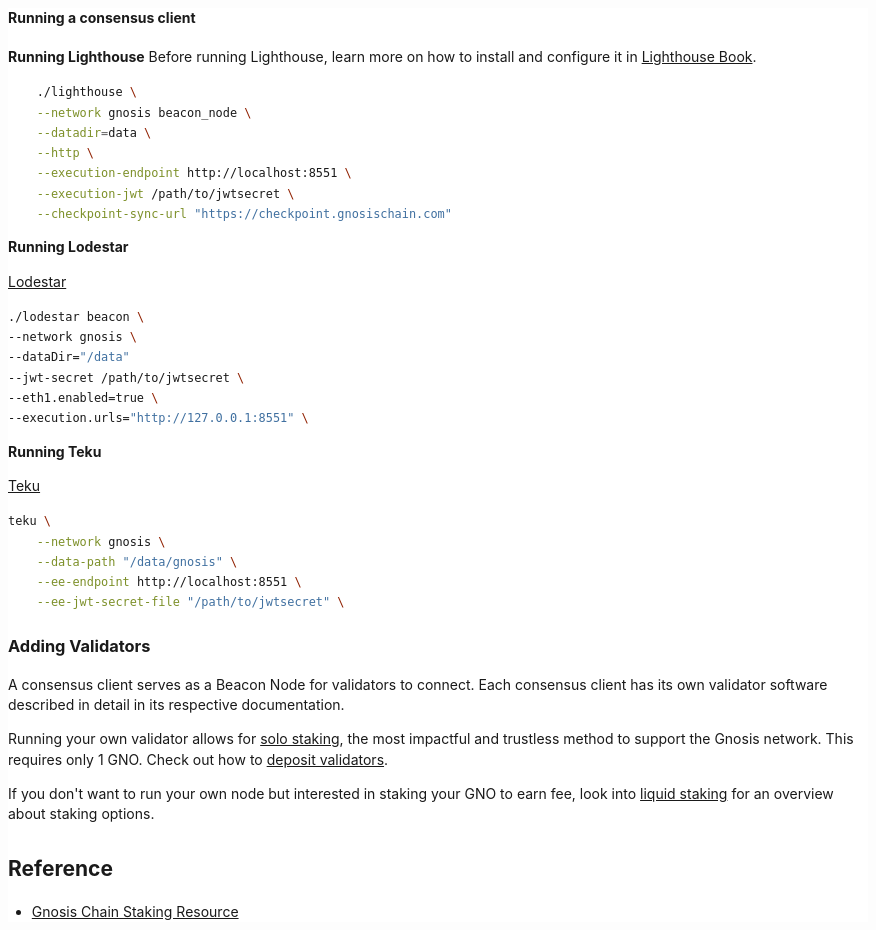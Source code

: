 #### **Running a consensus client**

**Running Lighthouse**
Before running Lighthouse, learn more on how to install and configure it in [Lighthouse Book](https://lighthouse-book.sigmaprime.io/).

```bash
    ./lighthouse \
    --network gnosis beacon_node \
    --datadir=data \
    --http \
    --execution-endpoint http://localhost:8551 \
    --execution-jwt /path/to/jwtsecret \
    --checkpoint-sync-url "https://checkpoint.gnosischain.com"
```

**Running Lodestar**

[Lodestar](https://chainsafe.github.io/lodestar/)

```bash
./lodestar beacon \
--network gnosis \
--dataDir="/data"
--jwt-secret /path/to/jwtsecret \
--eth1.enabled=true \
--execution.urls="http://127.0.0.1:8551" \
```

**Running Teku**

[Teku](https://docs.teku.consensys.net/)

```bash
teku \
    --network gnosis \
    --data-path "/data/gnosis" \
    --ee-endpoint http://localhost:8551 \
    --ee-jwt-secret-file "/path/to/jwtsecret" \
```

### **Adding Validators**

A consensus client serves as a Beacon Node for validators to connect. Each consensus client has its own validator software described in detail in its respective documentation.

Running your own validator allows for [solo staking](https://ethereum.org/en/staking/solo/), the most impactful and trustless method to support the Gnosis network. This requires only 1 GNO. Check out how to [deposit validators](/node/manual/validator/deposit).

If you don't want to run your own node but interested in staking your GNO to earn fee, look into [liquid staking](/tools/beacon-chain/liquid-staking) for an overview about staking options.

## Reference

- [Gnosis Chain Staking Resource](https://forum.gnosis.io/t/awesome-gnosis-chain-staking-resources/7392)
